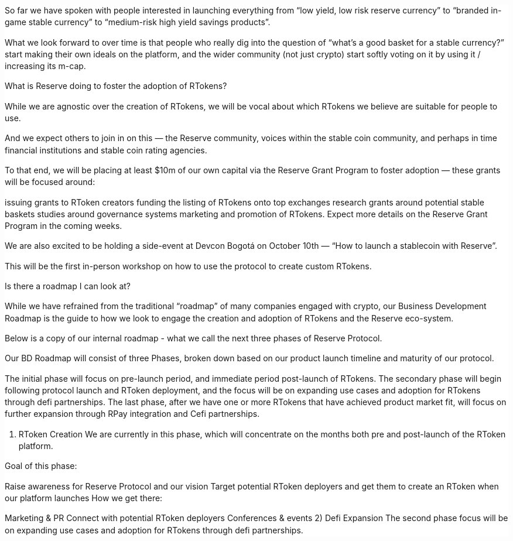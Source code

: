 So far we have spoken with people interested in launching everything from “low yield, low risk reserve currency” to “branded in-game stable currency” to “medium-risk high yield savings products”.

What we look forward to over time is that people who really dig into the question of “what’s a good basket for a stable currency?” start making their own ideals on the platform, and the wider community (not just crypto) start softly voting on it by using it / increasing its m-cap.

What is Reserve doing to foster the adoption of RTokens?

While we are agnostic over the creation of RTokens, we will be vocal about which RTokens we believe are suitable for people to use.

And we expect others to join in on this — the Reserve community, voices within the stable coin community, and perhaps in time financial institutions and stable coin rating agencies.

To that end, we will be placing at least $10m of our own capital via the Reserve Grant Program to foster adoption — these grants will be focused around:

issuing grants to RToken creators
funding the listing of RTokens onto top exchanges
research grants around potential stable baskets
studies around governance systems
marketing and promotion of RTokens.
Expect more details on the Reserve Grant Program in the coming weeks.

We are also excited to be holding a side-event at Devcon Bogotá on October 10th — “How to launch a stablecoin with Reserve”.

This will be the first in-person workshop on how to use the protocol to create custom RTokens.

Is there a roadmap I can look at?

While we have refrained from the traditional “roadmap” of many companies engaged with crypto, our Business Development Roadmap is the guide to how we look to engage the creation and adoption of RTokens and the Reserve eco-system.

Below is a copy of our internal roadmap - what we call the next three phases of Reserve Protocol.

Our BD Roadmap will consist of three Phases, broken down based on our product launch timeline and maturity of our protocol.

The initial phase will focus on pre-launch period, and immediate period post-launch of RTokens.
The secondary phase will begin following protocol launch and RToken deployment, and the focus will be on expanding use cases and adoption for RTokens through defi partnerships.
The last phase, after we have one or more RTokens that have achieved product market fit, will focus on further expansion through RPay integration and Cefi partnerships.

1. RToken Creation
   We are currently in this phase, which will concentrate on the months both pre and post-launch of the RToken platform.

Goal of this phase:

Raise awareness for Reserve Protocol and our vision
Target potential RToken deployers and get them to create an RToken when our platform launches
How we get there:

Marketing & PR
Connect with potential RToken deployers
Conferences & events 2) Defi Expansion
The second phase focus will be on expanding use cases and adoption for RTokens through defi partnerships.
